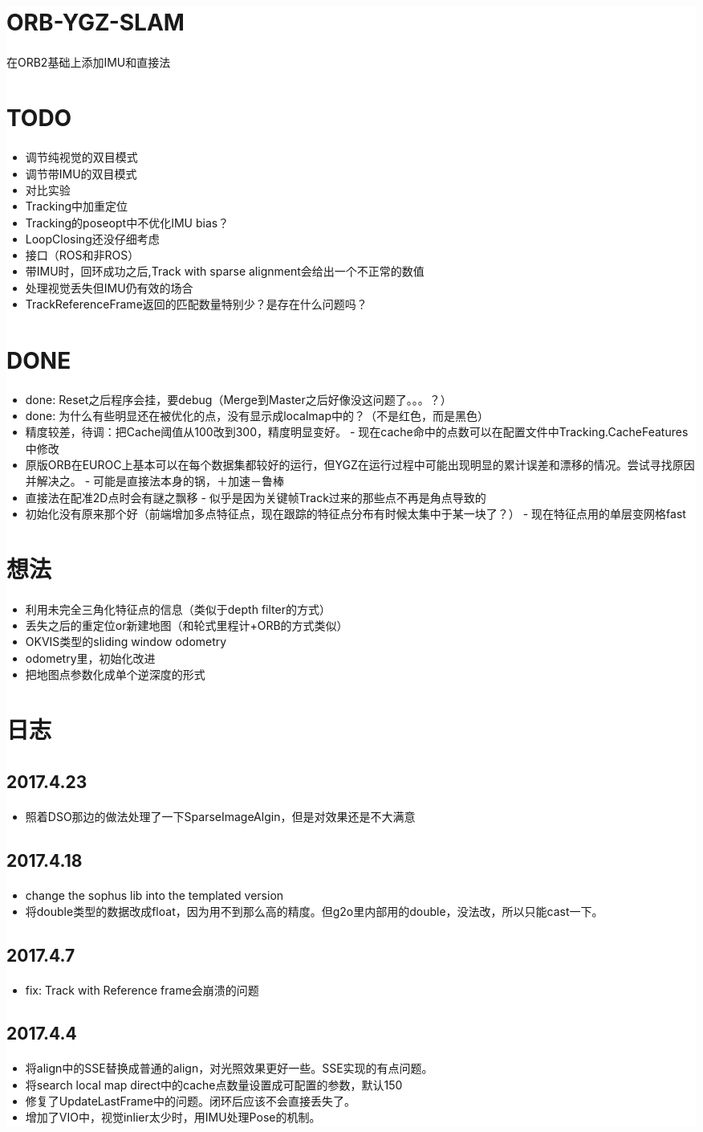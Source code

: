 # ORB-YGZ-SLAM
在ORB2基础上添加IMU和直接法

# TODO
- 调节纯视觉的双目模式
- 调节带IMU的双目模式
- 对比实验
- Tracking中加重定位
- Tracking的poseopt中不优化IMU bias？
- LoopClosing还没仔细考虑
- 接口（ROS和非ROS）
- 带IMU时，回环成功之后,Track with sparse alignment会给出一个不正常的数值
- 处理视觉丢失但IMU仍有效的场合
- TrackReferenceFrame返回的匹配数量特别少？是存在什么问题吗？

# DONE 
- done: Reset之后程序会挂，要debug（Merge到Master之后好像没这问题了。。。？）
- done: 为什么有些明显还在被优化的点，没有显示成localmap中的？（不是红色，而是黑色）
- 精度较差，待调：把Cache阈值从100改到300，精度明显变好。 - 现在cache命中的点数可以在配置文件中Tracking.CacheFeatures中修改
- 原版ORB在EUROC上基本可以在每个数据集都较好的运行，但YGZ在运行过程中可能出现明显的累计误差和漂移的情况。尝试寻找原因并解决之。 - 可能是直接法本身的锅，＋加速－鲁棒
- 直接法在配准2D点时会有謎之飘移 - 似乎是因为关键帧Track过来的那些点不再是角点导致的
- 初始化没有原来那个好（前端增加多点特征点，现在跟踪的特征点分布有时候太集中于某一块了？） - 现在特征点用的单层变网格fast

# 想法
- 利用未完全三角化特征点的信息（类似于depth filter的方式）
- 丢失之后的重定位or新建地图（和轮式里程计+ORB的方式类似）
- OKVIS类型的sliding window odometry
- odometry里，初始化改进
- 把地图点参数化成单个逆深度的形式

# 日志
## 2017.4.23
- 照着DSO那边的做法处理了一下SparseImageAlgin，但是对效果还是不大满意

## 2017.4.18
- change the sophus lib into the templated version
- 将double类型的数据改成float，因为用不到那么高的精度。但g2o里内部用的double，没法改，所以只能cast一下。

## 2017.4.7
- fix: Track with Reference frame会崩溃的问题

## 2017.4.4
- 将align中的SSE替换成普通的align，对光照效果更好一些。SSE实现的有点问题。
- 将search local map direct中的cache点数量设置成可配置的参数，默认150
- 修复了UpdateLastFrame中的问题。闭环后应该不会直接丢失了。
- 增加了VIO中，视觉inlier太少时，用IMU处理Pose的机制。
